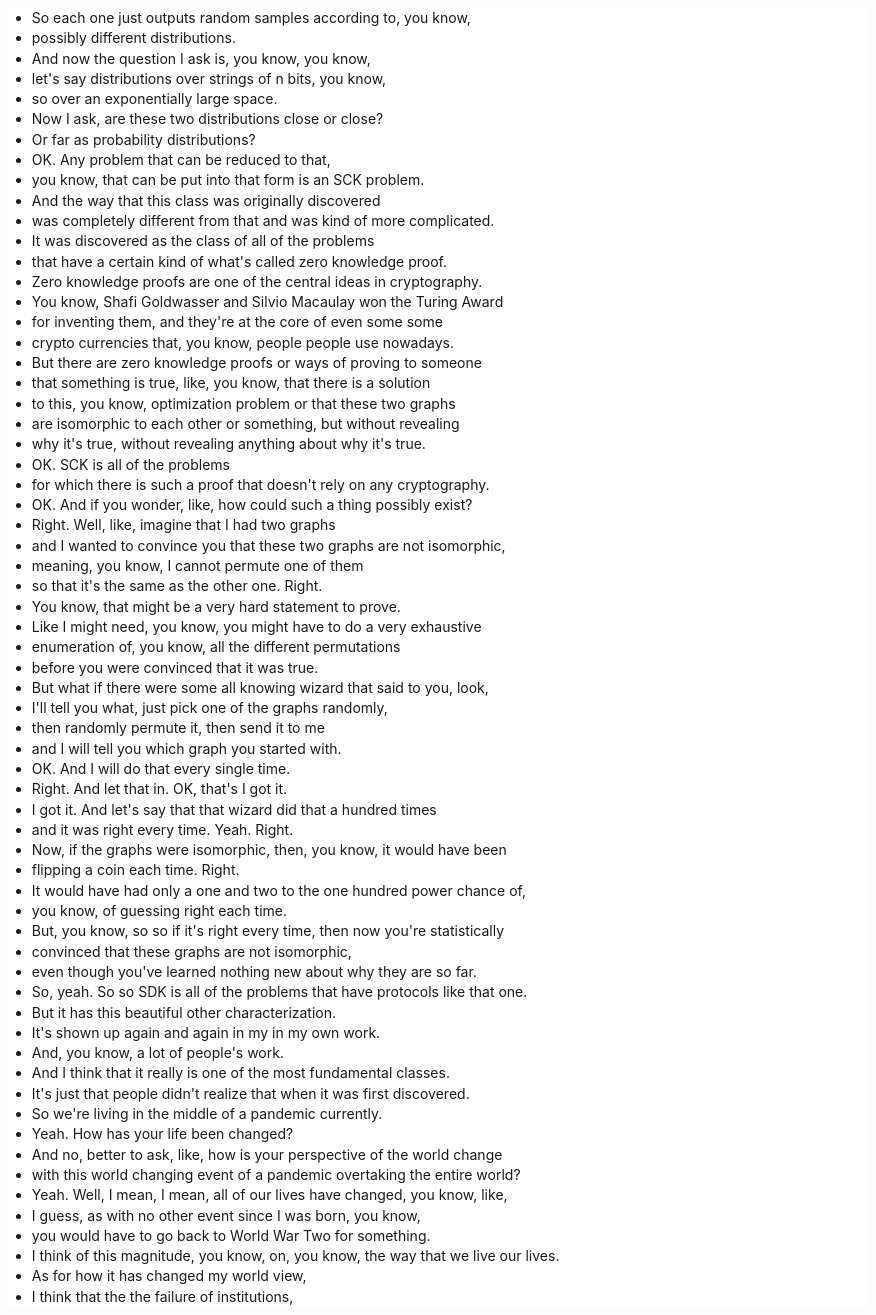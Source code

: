 *  So each one just outputs random samples according to, you know,
*  possibly different distributions.
*  And now the question I ask is, you know, you know,
*  let's say distributions over strings of n bits, you know,
*  so over an exponentially large space.
*  Now I ask, are these two distributions close or close?
*  Or far as probability distributions?
*  OK. Any problem that can be reduced to that,
*  you know, that can be put into that form is an SCK problem.
*  And the way that this class was originally discovered
*  was completely different from that and was kind of more complicated.
*  It was discovered as the class of all of the problems
*  that have a certain kind of what's called zero knowledge proof.
*  Zero knowledge proofs are one of the central ideas in cryptography.
*  You know, Shafi Goldwasser and Silvio Macaulay won the Turing Award
*  for inventing them, and they're at the core of even some some
*  crypto currencies that, you know, people people use nowadays.
*  But there are zero knowledge proofs or ways of proving to someone
*  that something is true, like, you know, that there is a solution
*  to this, you know, optimization problem or that these two graphs
*  are isomorphic to each other or something, but without revealing
*  why it's true, without revealing anything about why it's true.
*  OK. SCK is all of the problems
*  for which there is such a proof that doesn't rely on any cryptography.
*  OK. And if you wonder, like, how could such a thing possibly exist?
*  Right. Well, like, imagine that I had two graphs
*  and I wanted to convince you that these two graphs are not isomorphic,
*  meaning, you know, I cannot permute one of them
*  so that it's the same as the other one. Right.
*  You know, that might be a very hard statement to prove.
*  Like I might need, you know, you might have to do a very exhaustive
*  enumeration of, you know, all the different permutations
*  before you were convinced that it was true.
*  But what if there were some all knowing wizard that said to you, look,
*  I'll tell you what, just pick one of the graphs randomly,
*  then randomly permute it, then send it to me
*  and I will tell you which graph you started with.
*  OK. And I will do that every single time.
*  Right. And let that in. OK, that's I got it.
*  I got it. And let's say that that wizard did that a hundred times
*  and it was right every time. Yeah. Right.
*  Now, if the graphs were isomorphic, then, you know, it would have been
*  flipping a coin each time. Right.
*  It would have had only a one and two to the one hundred power chance of,
*  you know, of guessing right each time.
*  But, you know, so so if it's right every time, then now you're statistically
*  convinced that these graphs are not isomorphic,
*  even though you've learned nothing new about why they are so far.
*  So, yeah. So so SDK is all of the problems that have protocols like that one.
*  But it has this beautiful other characterization.
*  It's shown up again and again in my in my own work.
*  And, you know, a lot of people's work.
*  And I think that it really is one of the most fundamental classes.
*  It's just that people didn't realize that when it was first discovered.
*  So we're living in the middle of a pandemic currently.
*  Yeah. How has your life been changed?
*  And no, better to ask, like, how is your perspective of the world change
*  with this world changing event of a pandemic overtaking the entire world?
*  Yeah. Well, I mean, I mean, all of our lives have changed, you know, like,
*  I guess, as with no other event since I was born, you know,
*  you would have to go back to World War Two for something.
*  I think of this magnitude, you know, on, you know, the way that we live our lives.
*  As for how it has changed my world view,
*  I think that the the failure of institutions,